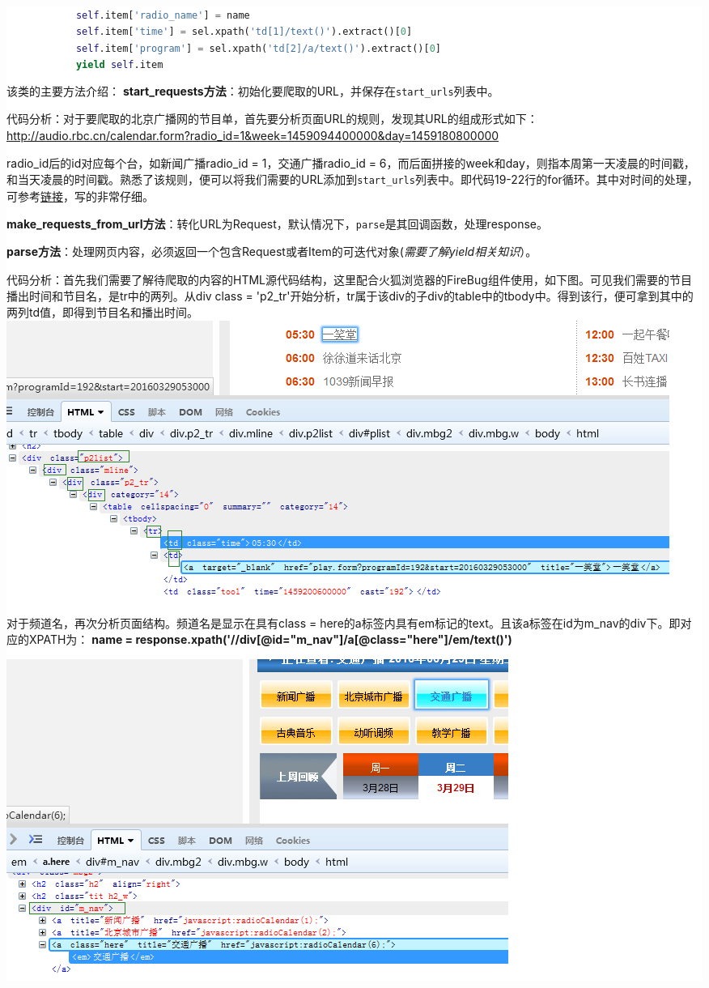 ```python
            self.item['radio_name'] = name
            self.item['time'] = sel.xpath('td[1]/text()').extract()[0]
            self.item['program'] = sel.xpath('td[2]/a/text()').extract()[0]
            yield self.item
```

该类的主要方法介绍：
**start_requests方法**：初始化要爬取的URL，并保存在`start_urls`列表中。

代码分析：对于要爬取的北京广播网的节目单，首先要分析页面URL的规则，发现其URL的组成形式如下：
http://audio.rbc.cn/calendar.form?radio_id=1&week=1459094400000&day=1459180800000

radio_id后的id对应每个台，如新闻广播radio_id = 1，交通广播radio_id = 6，而后面拼接的week和day，则指本周第一天凌晨的时间戳，和当天凌晨的时间戳。熟悉了该规则，便可以将我们需要的URL添加到`start_urls`列表中。即代码19-22行的for循环。其中对时间的处理，可参考[链接](http://www.thinksaas.cn/group/topic/91972/)，写的非常仔细。

**make_requests_from_url方法**：转化URL为Request，默认情况下，`parse`是其回调函数，处理response。

**parse方法**：处理网页内容，必须返回一个包含Request或者Item的可迭代对象(*需要了解yield相关知识*）。

代码分析：首先我们需要了解待爬取的内容的HTML源代码结构，这里配合火狐浏览器的FireBug组件使用，如下图。可见我们需要的节目播出时间和节目名，是tr中的两列。从div class = 'p2_tr'开始分析，tr属于该div的子div的table中的tbody中。得到该行，便可拿到其中的两列td值，即得到节目名和播出时间。
![待爬取内容页面结构](/images/posts/2016.3.29/firebug.png)

对于频道名，再次分析页面结构。频道名是显示在具有class = here的a标签内具有em标记的text。且该a标签在id为m_nav的div下。即对应的XPATH为：
**name = response.xpath('//div[@id="m_nav"]/a[@class="here"]/em/text()')**

![广播电台名称页面结构](/images/posts/2016.3.29/radioname.png)
